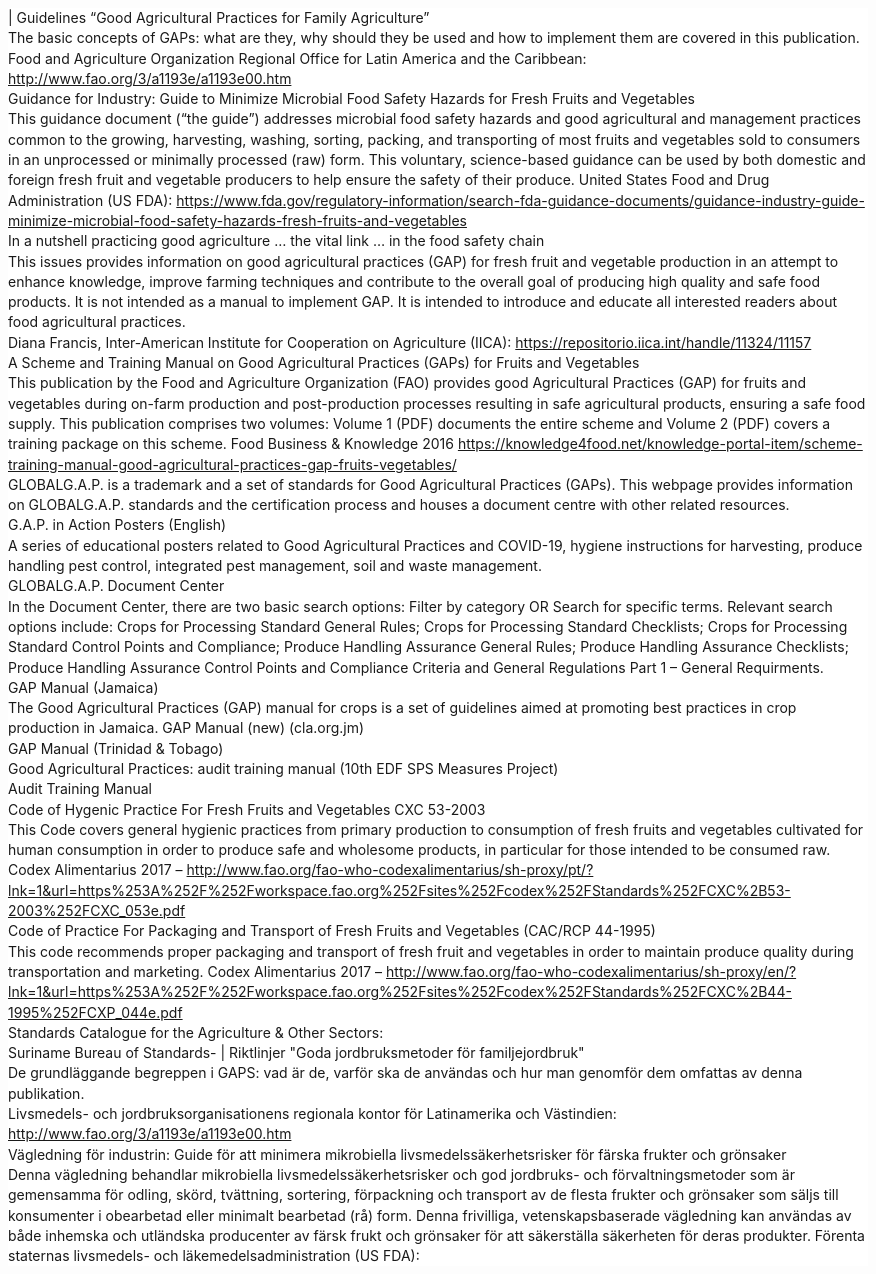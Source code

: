 | Guidelines “Good Agricultural Practices for Family Agriculture”<br/>The basic concepts of GAPs: what are they, why should they be used and how to implement them are covered in this publication.<br/>Food and Agriculture Organization Regional Office for Latin America and the Caribbean: http://www.fao.org/3/a1193e/a1193e00.htm<br/>Guidance for Industry: Guide to Minimize Microbial Food Safety Hazards for Fresh Fruits and Vegetables<br/>This guidance document (“the guide”) addresses microbial food safety hazards and good agricultural and management practices common to the growing, harvesting, washing, sorting, packing, and transporting of most fruits and vegetables sold to consumers in an unprocessed or minimally processed (raw) form. This voluntary, science-based guidance can be used by both domestic and foreign fresh fruit and vegetable producers to help ensure the safety of their produce. United States Food and Drug Administration (US FDA): https://www.fda.gov/regulatory-information/search-fda-guidance-documents/guidance-industry-guide-minimize-microbial-food-safety-hazards-fresh-fruits-and-vegetables<br/>In a nutshell practicing good agriculture … the vital link … in the food safety chain<br/>This issues provides information on good agricultural practices (GAP) for fresh fruit and vegetable production in an attempt to enhance knowledge, improve farming techniques and contribute to the overall goal of producing high quality and safe food products. It is not intended as a manual to implement GAP. It is intended to introduce and educate all interested readers about food agricultural practices.<br/>Diana Francis, Inter-American Institute for Cooperation on Agriculture (IICA): https://repositorio.iica.int/handle/11324/11157<br/>A Scheme and Training Manual on Good Agricultural Practices (GAPs) for Fruits and Vegetables<br/>This publication by the Food and Agriculture Organization (FAO) provides good Agricultural Practices (GAP) for fruits and vegetables during on-farm production and post-production processes resulting in safe agricultural products, ensuring a safe food supply. This publication comprises two volumes: Volume 1 (PDF) documents the entire scheme and Volume 2 (PDF) covers a training package on this scheme. Food Business & Knowledge 2016 https://knowledge4food.net/knowledge-portal-item/scheme-training-manual-good-agricultural-practices-gap-fruits-vegetables/<br/>GLOBALG.A.P. is a trademark and a set of standards for Good Agricultural Practices (GAPs). This webpage provides information on GLOBALG.A.P. standards and the certification process and houses a document centre with other related resources.<br/>G.A.P. in Action Posters (English)<br/>A series of educational posters related to Good Agricultural Practices and COVID-19, hygiene instructions for harvesting, produce handling pest control, integrated pest management, soil and waste management.<br/>GLOBALG.A.P. Document Center<br/>In the Document Center, there are two basic search options: Filter by category OR Search for specific terms. Relevant search options include: Crops for Processing Standard General Rules; Crops for Processing Standard Checklists; Crops for Processing Standard Control Points and Compliance; Produce Handling Assurance General Rules; Produce Handling Assurance Checklists; Produce Handling Assurance Control Points and Compliance Criteria and General Regulations Part 1 – General Requirments.<br/>GAP Manual (Jamaica)<br/>The Good Agricultural Practices (GAP) manual for crops is a set of guidelines aimed at promoting best practices in crop production in Jamaica. GAP Manual (new) (cla.org.jm)<br/>GAP Manual (Trinidad & Tobago)<br/>Good Agricultural Practices: audit training manual (10th EDF SPS Measures Project)<br/>Audit Training Manual<br/>Code of Hygenic Practice For Fresh Fruits and Vegetables CXC 53-2003<br/>This Code covers general hygienic practices from primary production to consumption of fresh fruits and vegetables cultivated for human consumption in order to produce safe and wholesome products, in particular for those intended to be consumed raw.<br/>Codex Alimentarius 2017 – http://www.fao.org/fao-who-codexalimentarius/sh-proxy/pt/?lnk=1&url=https%253A%252F%252Fworkspace.fao.org%252Fsites%252Fcodex%252FStandards%252FCXC%2B53-2003%252FCXC_053e.pdf<br/>Code of Practice For Packaging and Transport of Fresh Fruits and Vegetables (CAC/RCP 44-1995)<br/>This code recommends proper packaging and transport of fresh fruit and vegetables in order to maintain produce quality during transportation and marketing. Codex Alimentarius 2017 – http://www.fao.org/fao-who-codexalimentarius/sh-proxy/en/?lnk=1&url=https%253A%252F%252Fworkspace.fao.org%252Fsites%252Fcodex%252FStandards%252FCXC%2B44-1995%252FCXP_044e.pdf<br/>Standards Catalogue for the Agriculture & Other Sectors:<br/>Suriname Bureau of Standards- | Riktlinjer "Goda jordbruksmetoder för familjejordbruk"<br/>De grundläggande begreppen i GAPS: vad är de, varför ska de användas och hur man genomför dem omfattas av denna publikation.<br/>Livsmedels- och jordbruksorganisationens regionala kontor för Latinamerika och Västindien: http://www.fao.org/3/a1193e/a1193e00.htm<br/>Vägledning för industrin: Guide för att minimera mikrobiella livsmedelssäkerhetsrisker för färska frukter och grönsaker<br/>Denna vägledning behandlar mikrobiella livsmedelssäkerhetsrisker och god jordbruks- och förvaltningsmetoder som är gemensamma för odling, skörd, tvättning, sortering, förpackning och transport av de flesta frukter och grönsaker som säljs till konsumenter i obearbetad eller minimalt bearbetad (rå) form. Denna frivilliga, vetenskapsbaserade vägledning kan användas av både inhemska och utländska producenter av färsk frukt och grönsaker för att säkerställa säkerheten för deras produkter. Förenta staternas livsmedels- och läkemedelsadministration (US FDA):